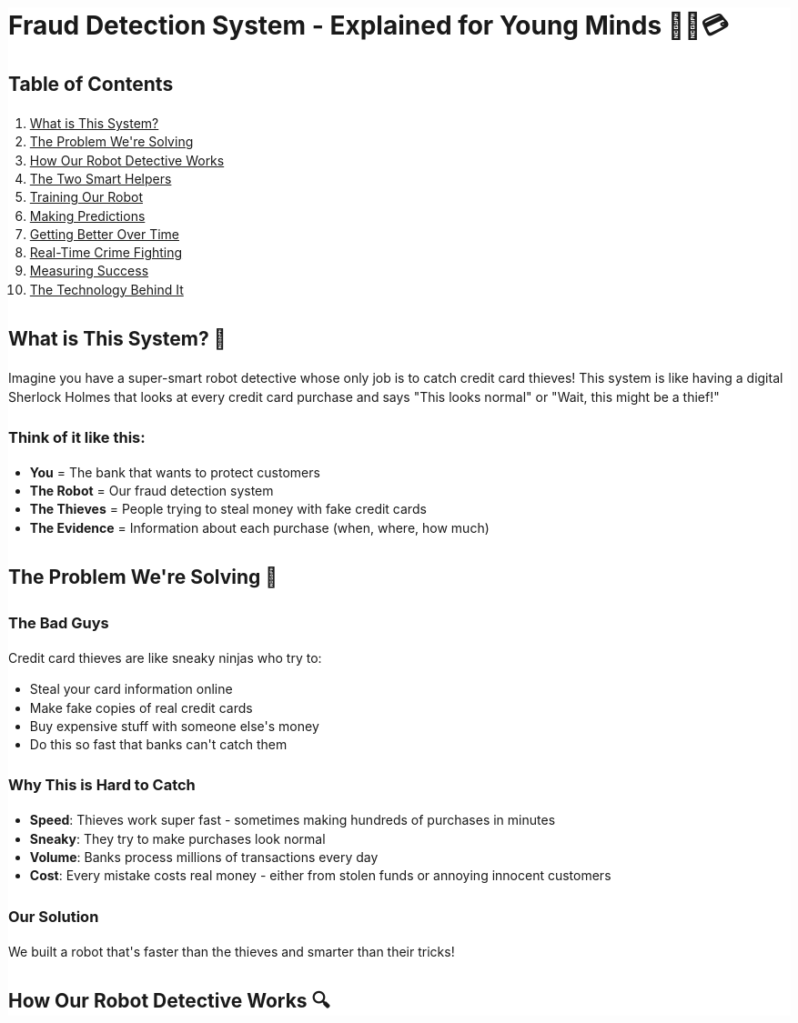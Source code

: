 # Fraud Detection System - Explained for Young Minds 🕵️‍♂️💳

## Table of Contents

1. [What is This System?](#what-is-this-system)
2. [The Problem We're Solving](#the-problem-were-solving)
3. [How Our Robot Detective Works](#how-our-robot-detective-works)
4. [The Two Smart Helpers](#the-two-smart-helpers)
5. [Training Our Robot](#training-our-robot)
6. [Making Predictions](#making-predictions)
7. [Getting Better Over Time](#getting-better-over-time)
8. [Real-Time Crime Fighting](#real-time-crime-fighting)
9. [Measuring Success](#measuring-success)
10. [The Technology Behind It](#the-technology-behind-it)

## What is This System? 🤖

Imagine you have a super-smart robot detective whose only job is to catch credit card thieves! This system is like having a digital Sherlock Holmes that looks at every credit card purchase and says "This looks normal" or "Wait, this might be a thief!"

### Think of it like this:
- **You** = The bank that wants to protect customers
- **The Robot** = Our fraud detection system
- **The Thieves** = People trying to steal money with fake credit cards
- **The Evidence** = Information about each purchase (when, where, how much)

## The Problem We're Solving 🚨

### The Bad Guys
Credit card thieves are like sneaky ninjas who try to:
- Steal your card information online
- Make fake copies of real credit cards
- Buy expensive stuff with someone else's money
- Do this so fast that banks can't catch them

### Why This is Hard to Catch
- **Speed**: Thieves work super fast - sometimes making hundreds of purchases in minutes
- **Sneaky**: They try to make purchases look normal
- **Volume**: Banks process millions of transactions every day
- **Cost**: Every mistake costs real money - either from stolen funds or annoying innocent customers

### Our Solution
We built a robot that's faster than the thieves and smarter than their tricks!

## How Our Robot Detective Works 🔍
